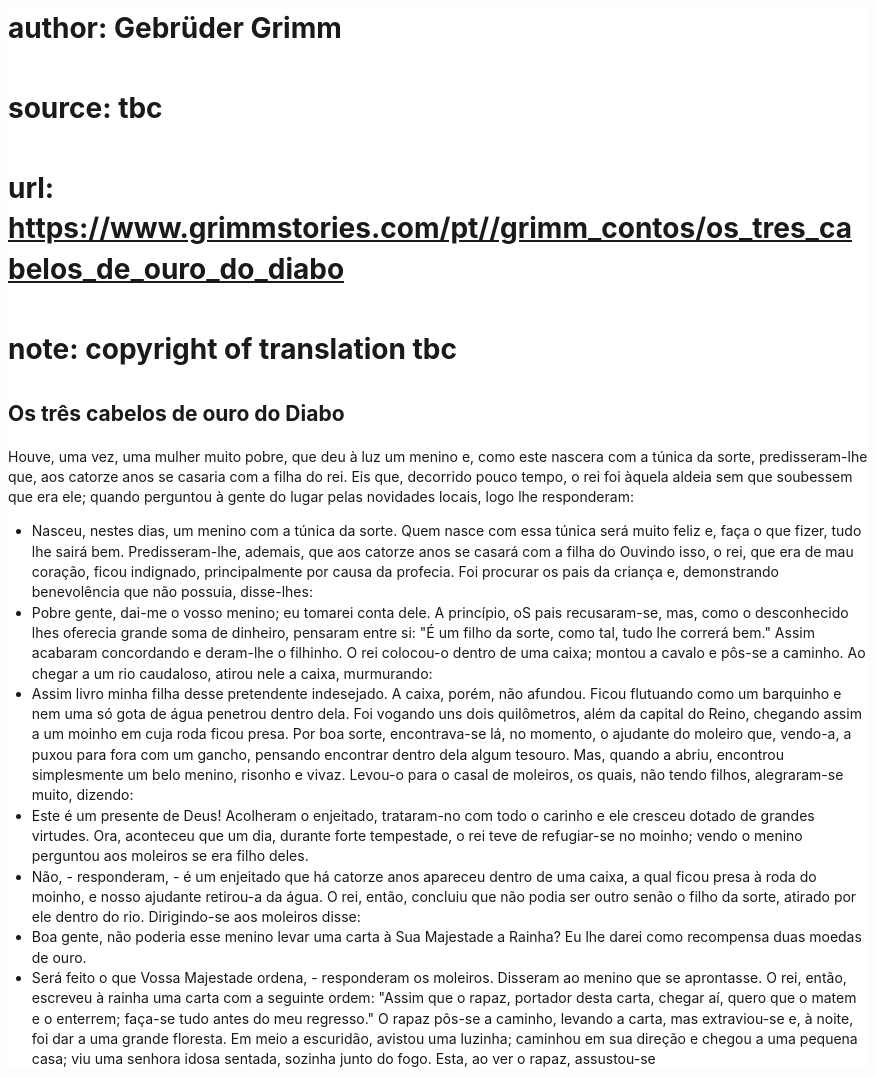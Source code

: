 # author: Gebrüder Grimm
# source: tbc
# url: https://www.grimmstories.com/pt//grimm_contos/os_tres_cabelos_de_ouro_do_diabo
# note: copyright of translation tbc

## Os três cabelos de ouro do Diabo 

Houve, uma vez, uma mulher muito pobre, que deu à luz um menino e, como
este nascera com a túnica da sorte, predisseram-lhe que, aos catorze
anos se casaria com a filha do rei. Eis que, decorrido pouco tempo, o
rei foi àquela aldeia sem que soubessem que era ele; quando perguntou à
gente do lugar pelas novidades locais, logo lhe responderam:
- Nasceu, nestes dias, um menino com a túnica da sorte. Quem nasce com
essa túnica será muito feliz e, faça o que fizer, tudo lhe sairá bem.
Predisseram-lhe, ademais, que aos catorze anos se casará com a filha do
Ouvindo isso, o rei, que era de mau coração, ficou indignado,
principalmente por causa da profecia. Foi procurar os pais da criança e,
demonstrando benevolência que não possuia, disse-lhes:
- Pobre gente, dai-me o vosso menino; eu tomarei conta dele.
A princípio, oS pais recusaram-se, mas, como o desconhecido lhes
oferecia grande soma de dinheiro, pensaram entre si: "É um filho da
sorte, como tal, tudo lhe correrá bem." Assim acabaram concordando e
deram-lhe o filhinho.
O rei colocou-o dentro de uma caixa; montou a cavalo e pôs-se a caminho.
Ao chegar a um rio caudaloso, atirou nele a caixa, murmurando:
- Assim livro minha filha desse pretendente indesejado.
A caixa, porém, não afundou. Ficou flutuando como um barquinho e nem uma
só gota de água penetrou dentro dela. Foi vogando uns dois quilômetros,
além da capital do Reino, chegando assim a um moinho em cuja roda ficou
presa. Por boa sorte, encontrava-se lá, no momento, o ajudante do
moleiro que, vendo-a, a puxou para fora com um gancho, pensando
encontrar dentro dela algum tesouro. Mas, quando a abriu, encontrou
simplesmente um belo menino, risonho e vivaz. Levou-o para o casal de
moleiros, os quais, não tendo filhos, alegraram-se muito, dizendo:
- Este é um presente de Deus!
Acolheram o enjeitado, trataram-no com todo o carinho e ele cresceu
dotado de grandes virtudes.
Ora, aconteceu que um dia, durante forte tempestade, o rei teve de
refugiar-se no moinho; vendo o menino perguntou aos moleiros se era
filho deles.
- Não, - responderam, - é um enjeitado que há catorze anos apareceu
dentro de uma caixa, a qual ficou presa à roda do moinho, e nosso
ajudante retirou-a da água.
O rei, então, concluiu que não podia ser outro senão o filho da sorte,
atirado por ele dentro do rio. Dirigindo-se aos moleiros disse:
- Boa gente, não poderia esse menino levar uma carta à Sua Majestade a
Rainha? Eu lhe darei como recompensa duas moedas de ouro.
- Será feito o que Vossa Majestade ordena, - responderam os moleiros.
Disseram ao menino que se aprontasse. O rei, então, escreveu à rainha
uma carta com a seguinte ordem: "Assim que o rapaz, portador desta
carta, chegar aí, quero que o matem e o enterrem; faça-se tudo antes do
meu regresso."
O rapaz pôs-se a caminho, levando a carta, mas extraviou-se e, à noite,
foi dar a uma grande floresta. Em meio a escuridão, avistou uma luzinha;
caminhou em sua direção e chegou a uma pequena casa; viu uma senhora
idosa sentada, sozinha junto do fogo. Esta, ao ver o rapaz, assustou-se
